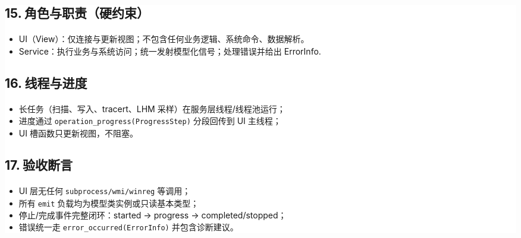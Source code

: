 ## 15. 角色与职责（硬约束）
- UI（View）：仅连接与更新视图；不包含任何业务逻辑、系统命令、数据解析。
- Service：执行业务与系统访问；统一发射模型化信号；处理错误并给出 ErrorInfo.

## 16. 线程与进度
- 长任务（扫描、写入、tracert、LHM 采样）在服务层线程/线程池运行；
- 进度通过 `operation_progress(ProgressStep)` 分段回传到 UI 主线程；
- UI 槽函数只更新视图，不阻塞。

## 17. 验收断言
- UI 层无任何 `subprocess/wmi/winreg` 等调用；
- 所有 `emit` 负载均为模型类实例或只读基本类型；
- 停止/完成事件完整闭环：started → progress → completed/stopped；
- 错误统一走 `error_occurred(ErrorInfo)` 并包含诊断建议。